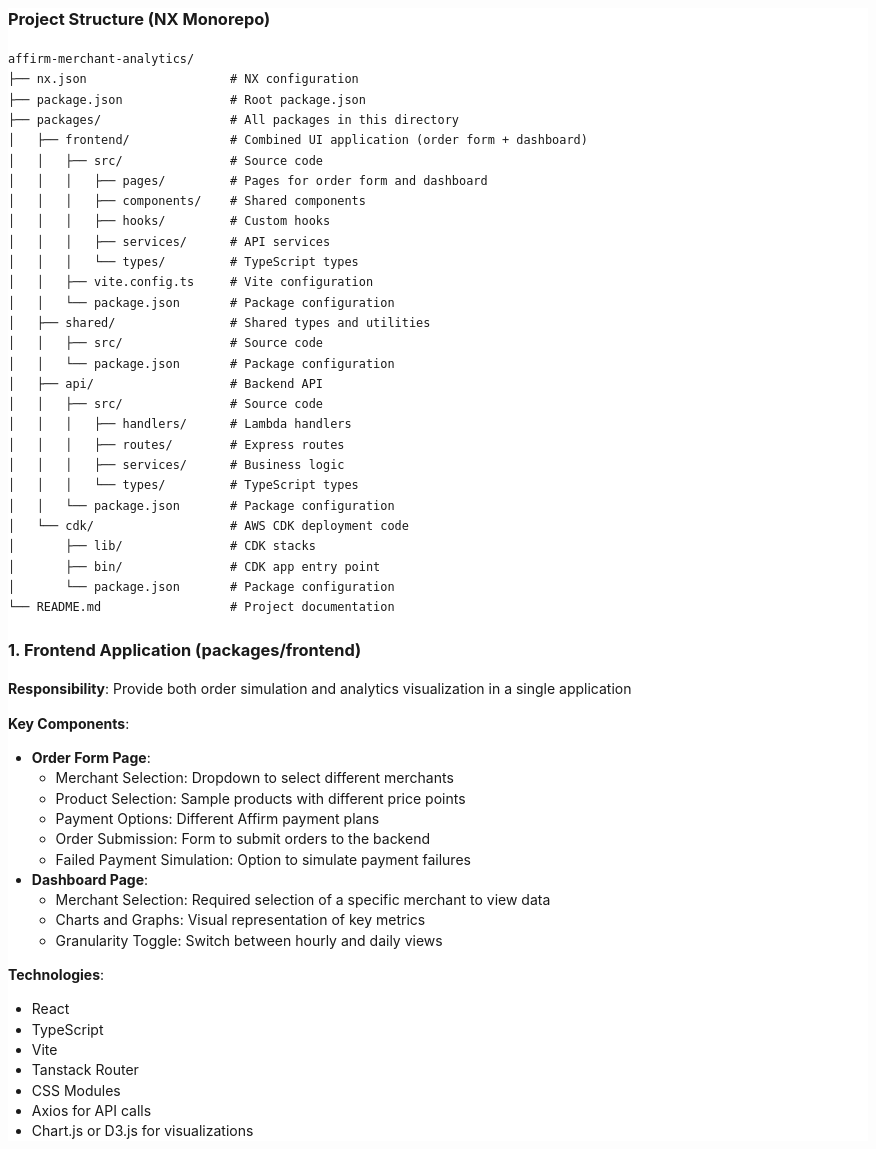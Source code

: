 ### Project Structure (NX Monorepo)

```
affirm-merchant-analytics/
├── nx.json                    # NX configuration
├── package.json               # Root package.json
├── packages/                  # All packages in this directory
│   ├── frontend/              # Combined UI application (order form + dashboard)
│   │   ├── src/               # Source code
│   │   │   ├── pages/         # Pages for order form and dashboard
│   │   │   ├── components/    # Shared components
│   │   │   ├── hooks/         # Custom hooks
│   │   │   ├── services/      # API services
│   │   │   └── types/         # TypeScript types
│   │   ├── vite.config.ts     # Vite configuration
│   │   └── package.json       # Package configuration
│   ├── shared/                # Shared types and utilities
│   │   ├── src/               # Source code
│   │   └── package.json       # Package configuration
│   ├── api/                   # Backend API
│   │   ├── src/               # Source code
│   │   │   ├── handlers/      # Lambda handlers
│   │   │   ├── routes/        # Express routes
│   │   │   ├── services/      # Business logic
│   │   │   └── types/         # TypeScript types
│   │   └── package.json       # Package configuration
│   └── cdk/                   # AWS CDK deployment code
│       ├── lib/               # CDK stacks
│       ├── bin/               # CDK app entry point
│       └── package.json       # Package configuration
└── README.md                  # Project documentation
```

### 1. Frontend Application (packages/frontend)

**Responsibility**: Provide both order simulation and analytics visualization in a single application

**Key Components**:
- **Order Form Page**:
  - Merchant Selection: Dropdown to select different merchants
  - Product Selection: Sample products with different price points
  - Payment Options: Different Affirm payment plans
  - Order Submission: Form to submit orders to the backend
  - Failed Payment Simulation: Option to simulate payment failures
- **Dashboard Page**:
  - Merchant Selection: Required selection of a specific merchant to view data
  - Charts and Graphs: Visual representation of key metrics
  - Granularity Toggle: Switch between hourly and daily views

**Technologies**:
- React
- TypeScript
- Vite
- Tanstack Router
- CSS Modules
- Axios for API calls
- Chart.js or D3.js for visualizations
